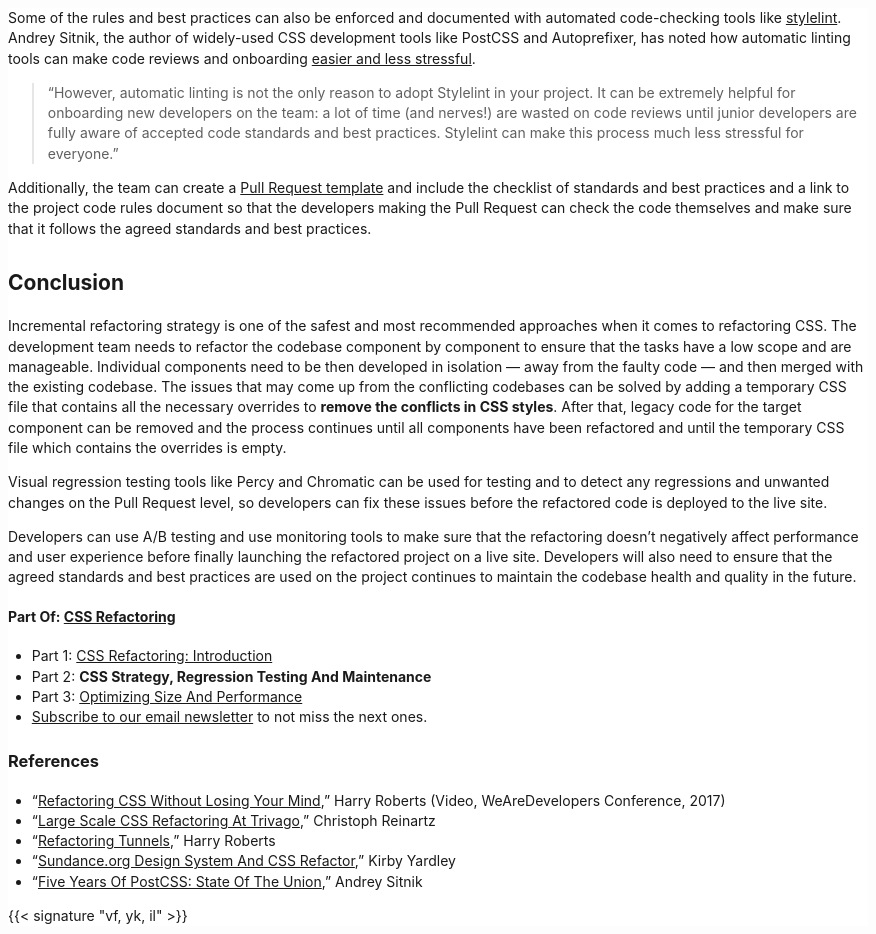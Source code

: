 Some of the rules and best practices can also be enforced and documented with automated code-checking tools like [stylelint](https://stylelint.io/). Andrey Sitnik, the author of widely-used CSS development tools like PostCSS and Autoprefixer, has noted how automatic linting tools can make code reviews and onboarding [easier and less stressful](https://evilmartians.com/chronicles/five-years-of-postcss-state-of-the-union).

<blockquote>“However, automatic linting is not the only reason to adopt Stylelint in your project. It can be extremely helpful for onboarding new developers on the team: a lot of time (and nerves!) are wasted on code reviews until junior developers are fully aware of accepted code standards and best practices. Stylelint can make this process much less stressful for everyone.”</blockquote>

Additionally, the team can create a [Pull Request template](https://docs.github.com/en/communities/using-templates-to-encourage-useful-issues-and-pull-requests/creating-a-pull-request-template-for-your-repository) and include the checklist of standards and best practices and a link to the project code rules document so that the developers making the Pull Request can check the code themselves and make sure that it follows the agreed standards and best practices.

## Conclusion

Incremental refactoring strategy is one of the safest and most recommended approaches when it comes to refactoring CSS. The development team needs to refactor the codebase component by component to ensure that the tasks have a low scope and are manageable. Individual components need to be then developed in isolation &mdash; away from the faulty code &mdash; and then merged with the existing codebase. The issues that may come up from the conflicting codebases can be solved by adding a temporary CSS file that contains all the necessary overrides to **remove the conflicts in CSS styles**. After that, legacy code for the target component can be removed and the process continues until all components have been refactored and until the temporary CSS file which contains the overrides is empty.

Visual regression testing tools like Percy and Chromatic can be used for testing and to detect any regressions and unwanted changes on the Pull Request level, so developers can fix these issues before the refactored code is deployed to the live site.

Developers can use A/B testing and use monitoring tools to make sure that the refactoring doesn’t negatively affect performance and user experience before finally launching the refactored project on a live site. Developers will also need to ensure that the agreed standards and best practices are used on the project continues to maintain the codebase health and quality in the future.


<div class="c-felix-the-cat">
<h4 class="h3">Part Of: <a href="/category/refactoring/">CSS Refactoring</a></h4>
<ul>
<li>Part 1: <a href="/2021/07/refactoring-css-introduction-part1/">CSS Refactoring: Introduction</a></li>
<li>Part 2: <strong>CSS Strategy, Regression Testing And Maintenance</strong></li>
<li>Part 3: <a href="/2021/08/refactoring-css-optimizing-size-performance-part3/">Optimizing Size And Performance</a></li>
<li><a href="https://www.smashingmagazine.com/the-smashing-newsletter/">Subscribe to our email newsletter</a> to not miss the next ones.</li>
</ul>
</div>

### References

- “[Refactoring CSS Without Losing Your Mind](https://www.youtube.com/watch?v=fvTryZjGyg8),” Harry Roberts (Video, WeAreDevelopers Conference, 2017)
- “[Large Scale CSS Refactoring At Trivago](https://tech.trivago.com/2016/02/02/large-scale-css-refactoring-at-trivago/),” Christoph Reinartz
- “[Refactoring Tunnels](https://csswizardry.com/2017/06/refactoring-tunnels/),” Harry Roberts
- “[Sundance.org Design System And CSS Refactor](https://www.kirbyyardley.com/work/sundance-design-system),” Kirby Yardley
- “[Five Years Of PostCSS: State Of The Union](https://evilmartians.com/chronicles/five-years-of-postcss-state-of-the-union),” Andrey Sitnik

{{< signature "vf, yk, il" >}}
